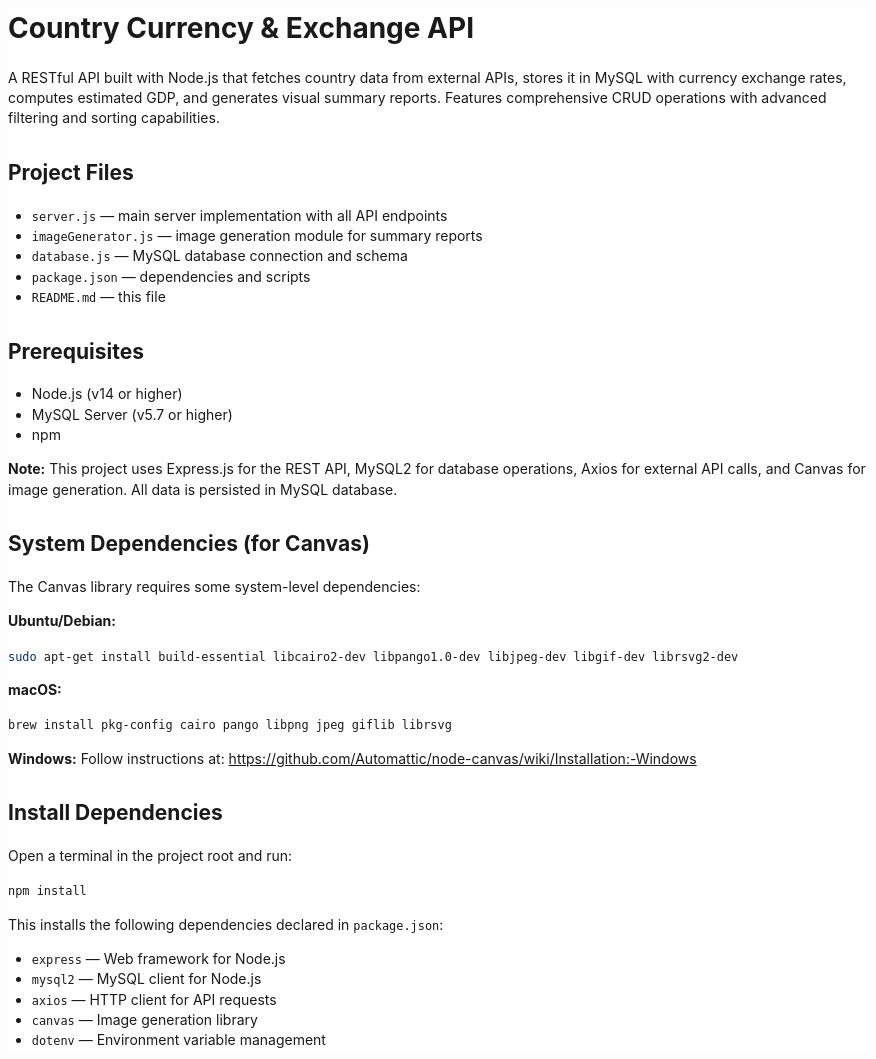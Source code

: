 # Country Currency & Exchange API

A RESTful API built with Node.js that fetches country data from external APIs, stores it in MySQL with currency exchange rates, computes estimated GDP, and generates visual summary reports. Features comprehensive CRUD operations with advanced filtering and sorting capabilities.

## Project Files

- `server.js` — main server implementation with all API endpoints
- `imageGenerator.js` — image generation module for summary reports
- `database.js` — MySQL database connection and schema
- `package.json` — dependencies and scripts
- `README.md` — this file

## Prerequisites

- Node.js (v14 or higher)
- MySQL Server (v5.7 or higher)
- npm

**Note:** This project uses Express.js for the REST API, MySQL2 for database operations, Axios for external API calls, and Canvas for image generation. All data is persisted in MySQL database.

## System Dependencies (for Canvas)

The Canvas library requires some system-level dependencies:

**Ubuntu/Debian:**
```bash
sudo apt-get install build-essential libcairo2-dev libpango1.0-dev libjpeg-dev libgif-dev librsvg2-dev
```

**macOS:**
```bash
brew install pkg-config cairo pango libpng jpeg giflib librsvg
```

**Windows:**
Follow instructions at: https://github.com/Automattic/node-canvas/wiki/Installation:-Windows

## Install Dependencies

Open a terminal in the project root and run:
```bash
npm install
```

This installs the following dependencies declared in `package.json`:
- `express` — Web framework for Node.js
- `mysql2` — MySQL client for Node.js
- `axios` — HTTP client for API requests
- `canvas` — Image generation library
- `dotenv` — Environment variable management
